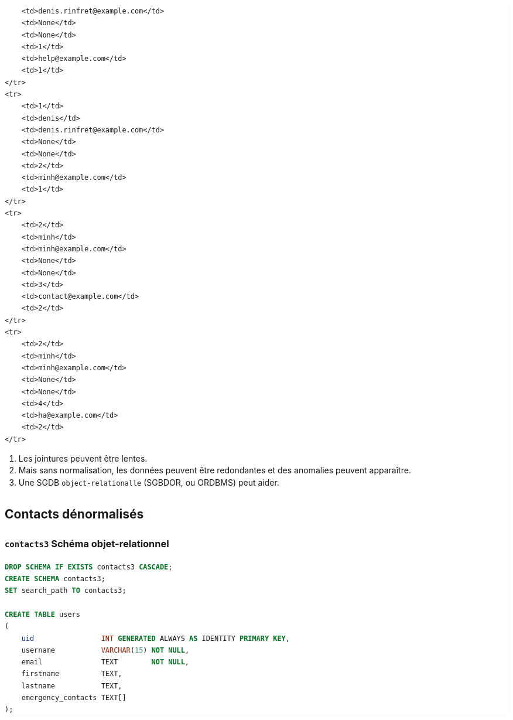         <td>denis.rinfret@example.com</td>
        <td>None</td>
        <td>None</td>
        <td>1</td>
        <td>help@example.com</td>
        <td>1</td>
    </tr>
    <tr>
        <td>1</td>
        <td>denis</td>
        <td>denis.rinfret@example.com</td>
        <td>None</td>
        <td>None</td>
        <td>2</td>
        <td>minh@example.com</td>
        <td>1</td>
    </tr>
    <tr>
        <td>2</td>
        <td>minh</td>
        <td>minh@example.com</td>
        <td>None</td>
        <td>None</td>
        <td>3</td>
        <td>contact@example.com</td>
        <td>2</td>
    </tr>
    <tr>
        <td>2</td>
        <td>minh</td>
        <td>minh@example.com</td>
        <td>None</td>
        <td>None</td>
        <td>4</td>
        <td>ha@example.com</td>
        <td>2</td>
    </tr>
</table>

1. Les jointures peuvent être lentes.
2. Mais sans normalisation, les données peuvent être redondantes et des
   anomalies peuvent apparaître.
3. Une SGDB `object-relationalle` (SGBDOR, ou ORDBMS) peut aider.

## Contacts dénormalisés

### `contacts3` Schéma objet-relationnel

```sql
DROP SCHEMA IF EXISTS contacts3 CASCADE;
CREATE SCHEMA contacts3;
SET search_path TO contacts3;

CREATE TABLE users
(
    uid                INT GENERATED ALWAYS AS IDENTITY PRIMARY KEY,
    username           VARCHAR(15) NOT NULL,
    email              TEXT        NOT NULL,
    firstname          TEXT,
    lastname           TEXT,
    emergency_contacts TEXT[]
);
```
